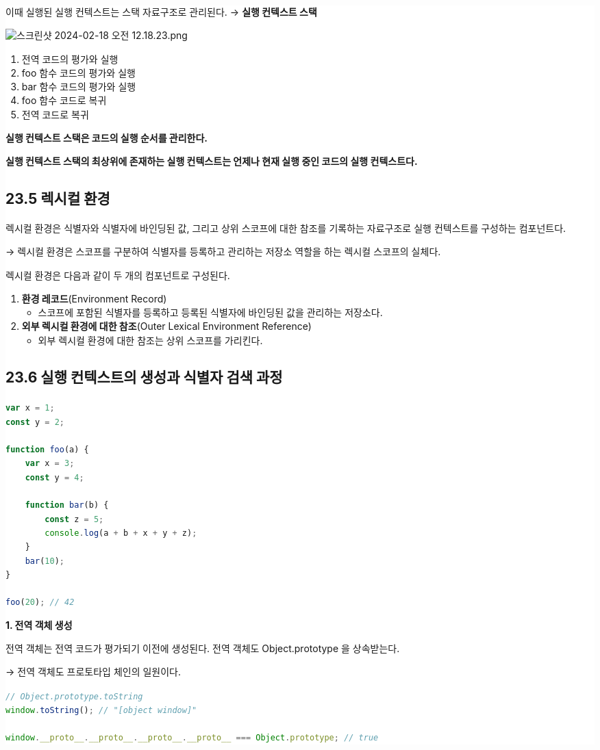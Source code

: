 이때 실행된 실행 컨텍스트는 스택 자료구조로 관리된다. → **실행 컨텍스트 스택**

![스크린샷 2024-02-18 오전 12.18.23.png](23%E1%84%8C%E1%85%A1%E1%86%BC%20%E1%84%89%E1%85%B5%E1%86%AF%E1%84%92%E1%85%A2%E1%86%BC%E1%84%8F%E1%85%A5%E1%86%AB%E1%84%90%E1%85%A2%E1%86%A8%E1%84%89%E1%85%B3%E1%84%90%E1%85%B3%20f0f05bc29d8e4e7cb75026aaff94cec6/%25E1%2584%2589%25E1%2585%25B3%25E1%2584%258F%25E1%2585%25B3%25E1%2584%2585%25E1%2585%25B5%25E1%2586%25AB%25E1%2584%2589%25E1%2585%25A3%25E1%2586%25BA_2024-02-18_%25E1%2584%258B%25E1%2585%25A9%25E1%2584%258C%25E1%2585%25A5%25E1%2586%25AB_12.18.23.png)

1. 전역 코드의 평가와 실행
2. foo 함수 코드의 평가와 실행
3. bar 함수 코드의 평가와 실행
4. foo 함수 코드로 복귀
5. 전역 코드로 복귀

**실행 컨텍스트 스택은 코드의 실행 순서를 관리한다.**

**실행 컨텍스트 스택의 최상위에 존재하는 실행 컨텍스트는 언제나 현재 실행 중인 코드의 실행 컨텍스트다.**

## 23.5 렉시컬 환경

렉시컬 환경은 식별자와 식별자에 바인딩된 값, 그리고 상위 스코프에 대한 참조를 기록하는 자료구조로 실행 컨텍스트를 구성하는 컴포넌트다.

→ 렉시컬 환경은 스코프를 구분하여 식별자를 등록하고 관리하는 저장소 역할을 하는 렉시컬 스코프의 실체다.

렉시컬 환경은 다음과 같이 두 개의 컴포넌트로 구성된다.

1. **환경 레코드**(Environment Record)
    - 스코프에 포함된 식별자를 등록하고 등록된 식별자에 바인딩된 값을 관리하는 저장소다.
2. **외부 렉시컬 환경에 대한 참조**(Outer Lexical Environment Reference)
    - 외부 렉시컬 환경에 대한 참조는 상위 스코프를 가리킨다.

## 23.6 실행 컨텍스트의 생성과 식별자 검색 과정

```jsx
var x = 1;
const y = 2;

function foo(a) {
    var x = 3;
    const y = 4;

    function bar(b) {
        const z = 5;
        console.log(a + b + x + y + z);
    }
    bar(10);
}

foo(20); // 42
```

**1. 전역 객체 생성**

전역 객체는 전역 코드가 평가되기 이전에 생성된다. 전역 객체도 Object.prototype 을 상속받는다.

→ 전역 객체도 프로토타입 체인의 일원이다.

```jsx
// Object.prototype.toString
window.toString(); // "[object window]"

window.__proto__.__proto__.__proto__.__proto__ === Object.prototype; // true
```
